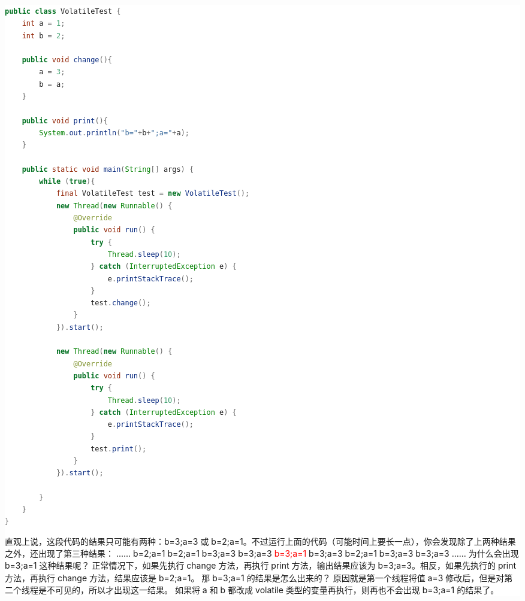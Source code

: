 ```java
public class VolatileTest {
    int a = 1;
    int b = 2;

    public void change(){
        a = 3;
        b = a;
    }

    public void print(){
        System.out.println("b="+b+";a="+a);
    }

    public static void main(String[] args) {
        while (true){
            final VolatileTest test = new VolatileTest();
            new Thread(new Runnable() {
                @Override
                public void run() {
                    try {
                        Thread.sleep(10);
                    } catch (InterruptedException e) {
                        e.printStackTrace();
                    }
                    test.change();
                }
            }).start();

            new Thread(new Runnable() {
                @Override
                public void run() {
                    try {
                        Thread.sleep(10);
                    } catch (InterruptedException e) {
                        e.printStackTrace();
                    }
                    test.print();
                }
            }).start();

        }
    }
}
```

直观上说，这段代码的结果只可能有两种：b=3;a=3 或 b=2;a=1。不过运行上面的代码（可能时间上要长一点），你会发现除了上两种结果之外，还出现了第三种结果：
......
b=2;a=1
b=2;a=1
b=3;a=3
b=3;a=3
<font color=red>b=3;a=1</font>
b=3;a=3
b=2;a=1
b=3;a=3
b=3;a=3
......
为什么会出现 b=3;a=1 这种结果呢？
正常情况下，如果先执行 change 方法，再执行 print 方法，输出结果应该为 b=3;a=3。相反，如果先执行的 print 方法，再执行 change 方法，结果应该是 b=2;a=1。
那 b=3;a=1 的结果是怎么出来的？
原因就是第一个线程将值 a=3 修改后，但是对第二个线程是不可见的，所以才出现这一结果。
如果将 a 和 b 都改成 volatile 类型的变量再执行，则再也不会出现 b=3;a=1 的结果了。
